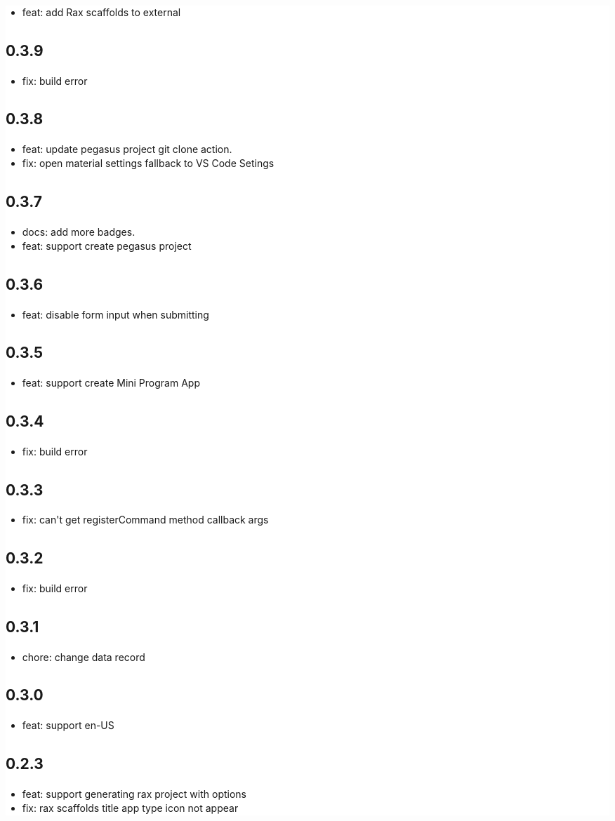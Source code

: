 - feat: add Rax scaffolds to external

## 0.3.9

- fix: build error

## 0.3.8

- feat: update pegasus project git clone action.
- fix: open material settings fallback to VS Code Setings

## 0.3.7

- docs: add more badges.
- feat: support create pegasus project

## 0.3.6

- feat: disable form input when submitting

## 0.3.5

- feat: support create Mini Program App

## 0.3.4

- fix: build error

## 0.3.3

- fix: can't get registerCommand method callback args

## 0.3.2

- fix: build error

## 0.3.1

- chore: change data record

## 0.3.0

- feat: support en-US

## 0.2.3

- feat: support generating rax project with options
- fix: rax scaffolds title app type icon not appear
